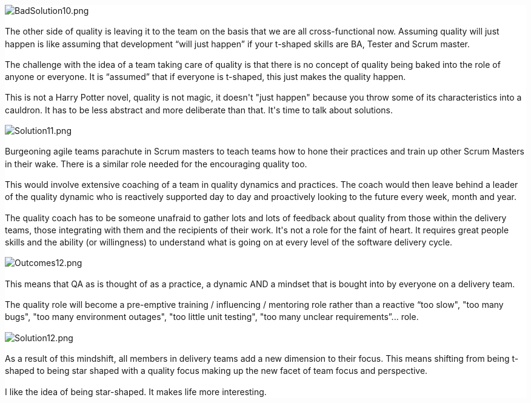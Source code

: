 ![BadSolution10.png]({{site.baseurl}}/efiennes/assets/BadSolution10.png)

The other side of quality is leaving it to the team on the basis that we are all cross-functional now. Assuming quality will just happen is like assuming that development “will just happen” if your t-shaped skills are BA, Tester and Scrum master.

The challenge with the idea of a team taking care of quality is that there is no concept of quality being baked into the role of anyone or everyone. It is “assumed” that if everyone is t-shaped, this just makes the quality happen.

This is not a Harry Potter novel, quality is not magic, it doesn't "just happen" because you throw some of its characteristics into a cauldron. It has to be less abstract and more deliberate than that. It's time to talk about solutions.



![Solution11.png]({{site.baseurl}}/efiennes/assets/Solution11.png)

Burgeoning agile teams parachute in Scrum masters to teach teams how to hone their practices and train up other Scrum Masters in their wake. There is a similar role needed for the encouraging quality too. 

This would involve extensive coaching of a team in quality dynamics and practices. The coach would then leave behind a leader of the quality dynamic who is reactively supported day to day and proactively looking to the future every week, month and year.

The quality coach has to be someone unafraid to gather lots and lots of feedback about quality from those within the delivery teams, those integrating with them and the recipients of their work. It's not a role for the faint of heart. It requires great people skills and the ability (or willingness) to understand what is going on at every level of the software delivery cycle.


![Outcomes12.png]({{site.baseurl}}/efiennes/assets/Outcomes12.png)

This means that QA as is thought of as a practice, a dynamic AND a mindset that is bought into by everyone on a delivery team.
 
The quality role will become a pre-emptive training / influencing / mentoring role rather than a reactive “too slow", "too many bugs", "too many environment outages", "too little unit testing", "too many unclear requirements”... role.


![Solution12.png]({{site.baseurl}}/efiennes/assets/Solution12.png)

As a result of this mindshift, all members in delivery teams add a new dimension to their focus. This means shifting from being t-shaped to being star shaped with a quality focus making up the new facet of team focus and perspective.

I like the idea of being star-shaped. It makes life more interesting.
